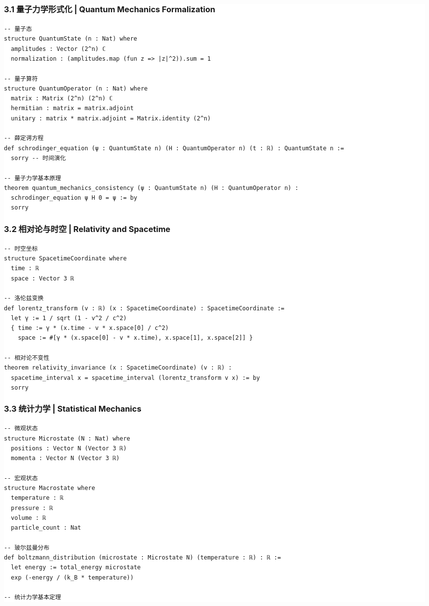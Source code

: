 ### 3.1 量子力学形式化 | Quantum Mechanics Formalization

```lean
-- 量子态
structure QuantumState (n : Nat) where
  amplitudes : Vector (2^n) ℂ
  normalization : (amplitudes.map (fun z => |z|^2)).sum = 1

-- 量子算符
structure QuantumOperator (n : Nat) where
  matrix : Matrix (2^n) (2^n) ℂ
  hermitian : matrix = matrix.adjoint
  unitary : matrix * matrix.adjoint = Matrix.identity (2^n)

-- 薛定谔方程
def schrodinger_equation (ψ : QuantumState n) (H : QuantumOperator n) (t : ℝ) : QuantumState n :=
  sorry -- 时间演化

-- 量子力学基本原理
theorem quantum_mechanics_consistency (ψ : QuantumState n) (H : QuantumOperator n) :
  schrodinger_equation ψ H 0 = ψ := by
  sorry
```

### 3.2 相对论与时空 | Relativity and Spacetime

```lean
-- 时空坐标
structure SpacetimeCoordinate where
  time : ℝ
  space : Vector 3 ℝ

-- 洛伦兹变换
def lorentz_transform (v : ℝ) (x : SpacetimeCoordinate) : SpacetimeCoordinate :=
  let γ := 1 / sqrt (1 - v^2 / c^2)
  { time := γ * (x.time - v * x.space[0] / c^2)
    space := #[γ * (x.space[0] - v * x.time), x.space[1], x.space[2]] }

-- 相对论不变性
theorem relativity_invariance (x : SpacetimeCoordinate) (v : ℝ) :
  spacetime_interval x = spacetime_interval (lorentz_transform v x) := by
  sorry
```

### 3.3 统计力学 | Statistical Mechanics

```lean
-- 微观状态
structure Microstate (N : Nat) where
  positions : Vector N (Vector 3 ℝ)
  momenta : Vector N (Vector 3 ℝ)

-- 宏观状态
structure Macrostate where
  temperature : ℝ
  pressure : ℝ
  volume : ℝ
  particle_count : Nat

-- 玻尔兹曼分布
def boltzmann_distribution (microstate : Microstate N) (temperature : ℝ) : ℝ :=
  let energy := total_energy microstate
  exp (-energy / (k_B * temperature))

-- 统计力学基本定理
```